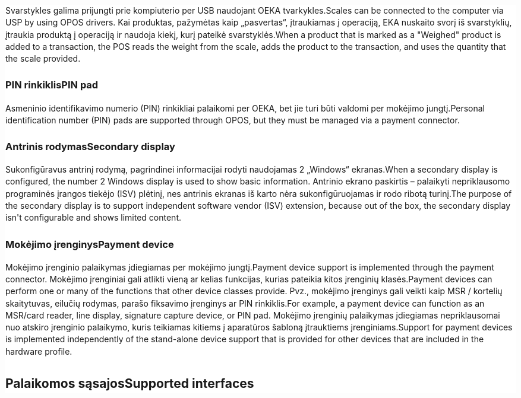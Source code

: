 <span data-ttu-id="e4151-175">Svarstykles galima prijungti prie kompiuterio per USB naudojant OEKA tvarkykles.</span><span class="sxs-lookup"><span data-stu-id="e4151-175">Scales can be connected to the computer via USP by using OPOS drivers.</span></span> <span data-ttu-id="e4151-176">Kai produktas, pažymėtas kaip „pasvertas“, įtraukiamas į operaciją, EKA nuskaito svorį iš svarstyklių, įtraukia produktą į operaciją ir naudoja kiekį, kurį pateikė svarstyklės.</span><span class="sxs-lookup"><span data-stu-id="e4151-176">When a product that is marked as a "Weighed" product is added to a transaction, the POS reads the weight from the scale, adds the product to the transaction, and uses the quantity that the scale provided.</span></span>

### <a name="pin-pad"></a><span data-ttu-id="e4151-177">PIN rinkiklis</span><span class="sxs-lookup"><span data-stu-id="e4151-177">PIN pad</span></span>

<span data-ttu-id="e4151-178">Asmeninio identifikavimo numerio (PIN) rinkikliai palaikomi per OEKA, bet jie turi būti valdomi per mokėjimo jungtį.</span><span class="sxs-lookup"><span data-stu-id="e4151-178">Personal identification number (PIN) pads are supported through OPOS, but they must be managed via a payment connector.</span></span>

### <a name="secondary-display"></a><span data-ttu-id="e4151-179">Antrinis rodymas</span><span class="sxs-lookup"><span data-stu-id="e4151-179">Secondary display</span></span>

<span data-ttu-id="e4151-180">Sukonfigūravus antrinį rodymą, pagrindinei informacijai rodyti naudojamas 2 „Windows“ ekranas.</span><span class="sxs-lookup"><span data-stu-id="e4151-180">When a secondary display is configured, the number 2 Windows display is used to show basic information.</span></span> <span data-ttu-id="e4151-181">Antrinio ekrano paskirtis – palaikyti nepriklausomo programinės įrangos tiekėjo (ISV) plėtinį, nes antrinis ekranas iš karto nėra sukonfigūruojamas ir rodo ribotą turinį.</span><span class="sxs-lookup"><span data-stu-id="e4151-181">The purpose of the secondary display is to support independent software vendor (ISV) extension, because out of the box, the secondary display isn't configurable and shows limited content.</span></span>

### <a name="payment-device"></a><span data-ttu-id="e4151-182">Mokėjimo įrenginys</span><span class="sxs-lookup"><span data-stu-id="e4151-182">Payment device</span></span>

<span data-ttu-id="e4151-183">Mokėjimo įrenginio palaikymas įdiegiamas per mokėjimo jungtį.</span><span class="sxs-lookup"><span data-stu-id="e4151-183">Payment device support is implemented through the payment connector.</span></span> <span data-ttu-id="e4151-184">Mokėjimo įrenginiai gali atlikti vieną ar kelias funkcijas, kurias pateikia kitos įrenginių klasės.</span><span class="sxs-lookup"><span data-stu-id="e4151-184">Payment devices can perform one or many of the functions that other device classes provide.</span></span> <span data-ttu-id="e4151-185">Pvz., mokėjimo įrenginys gali veikti kaip MSR / kortelių skaitytuvas, eilučių rodymas, parašo fiksavimo įrenginys ar PIN rinkiklis.</span><span class="sxs-lookup"><span data-stu-id="e4151-185">For example, a payment device can function as an MSR/card reader, line display, signature capture device, or PIN pad.</span></span> <span data-ttu-id="e4151-186">Mokėjimo įrenginių palaikymas įdiegiamas nepriklausomai nuo atskiro įrenginio palaikymo, kuris teikiamas kitiems į aparatūros šabloną įtrauktiems įrenginiams.</span><span class="sxs-lookup"><span data-stu-id="e4151-186">Support for payment devices is implemented independently of the stand-alone device support that is provided for other devices that are included in the hardware profile.</span></span>

## <a name="supported-interfaces"></a><span data-ttu-id="e4151-187">Palaikomos sąsajos</span><span class="sxs-lookup"><span data-stu-id="e4151-187">Supported interfaces</span></span>

